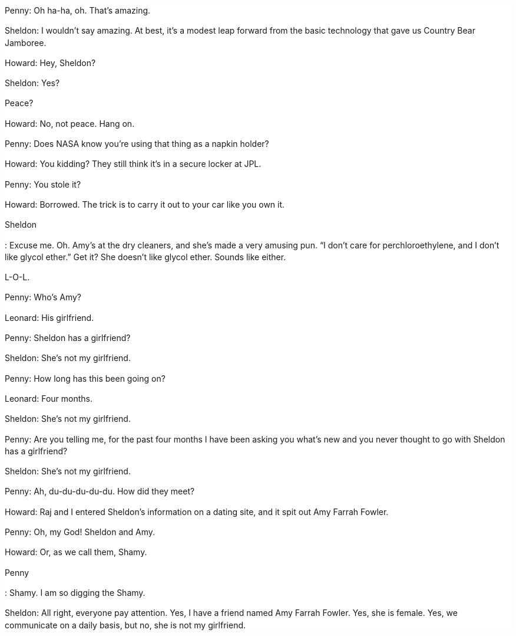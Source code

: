 Penny: Oh ha-ha, oh. That’s amazing.

Sheldon: I wouldn’t say amazing. At best, it’s a modest leap forward from the basic technology that gave us Country Bear Jamboree.

Howard: Hey, Sheldon?

Sheldon: Yes? 

Peace?

Howard: No, not peace. Hang on.

Penny: Does NASA know you’re using that thing as a napkin holder?

Howard: You kidding? They still think it’s in a secure locker at JPL.

Penny: You stole it?

Howard: Borrowed. The trick is to carry it out to your car like you own it.

Sheldon 

: Excuse me. Oh. Amy’s at the dry cleaners, and she’s made a very amusing pun. “I don’t care for perchloroethylene, and I don’t like glycol ether.” Get it? She doesn’t like glycol ether. Sounds like either. 

L-O-L.

Penny: Who’s Amy?

Leonard: His girlfriend.

Penny: Sheldon has a girlfriend?

Sheldon: She’s not my girlfriend.

Penny: How long has this been going on?

Leonard: Four months.

Sheldon: She’s not my girlfriend.

Penny: Are you telling me, for the past four months I have been asking you what’s new and you never thought to go with Sheldon has a girlfriend?

Sheldon: She’s not my girlfriend.

Penny: Ah, du-du-du-du-du. How did they meet?

Howard: Raj and I entered Sheldon’s information on a dating site, and it spit out Amy Farrah Fowler.

Penny: Oh, my God! Sheldon and Amy.

Howard: Or, as we call them, Shamy.

Penny 

: Shamy. I am so digging the Shamy.

Sheldon: All right, everyone pay attention. Yes, I have a friend named Amy Farrah Fowler. Yes, she is female. Yes, we communicate on a daily basis, but no, she is not my girlfriend.
